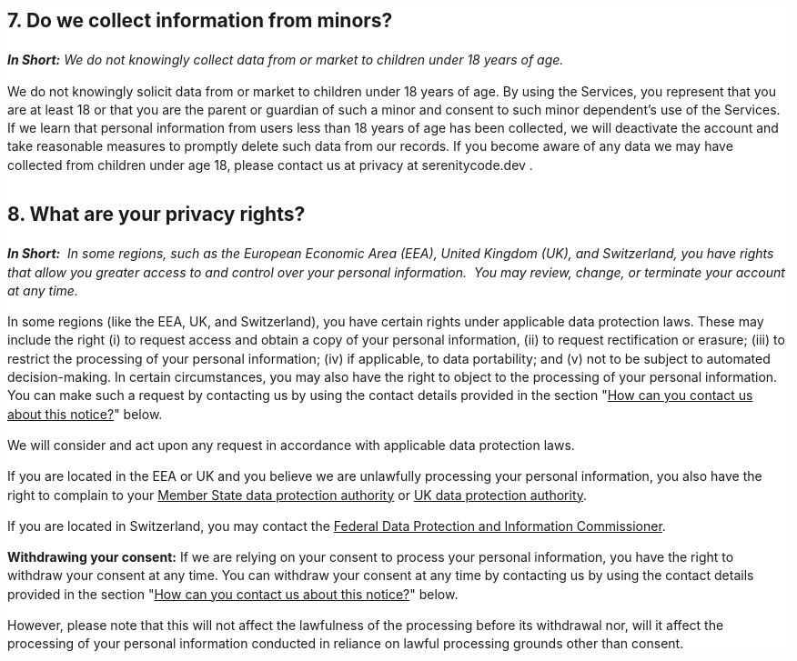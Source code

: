 ## 7. Do we collect information from minors?

**_In Short:_** _We do not knowingly collect data from or market to children
under 18 years of age._

We do not knowingly solicit data from or market to children under 18 years of
age. By using the Services, you represent that you are at least 18 or that you
are the parent or guardian of such a minor and consent to such minor dependent’s
use of the Services. If we learn that personal information from users less than
18 years of age has been collected, we will deactivate the account and take
reasonable measures to promptly delete such data from our records. If you become
aware of any data we may have collected from children under age 18, please
contact us at privacy at serenitycode.dev .

## 8. What are your privacy rights?

**_In Short:_**  _In some regions, such as the European Economic Area (EEA),
United Kingdom (UK), and Switzerland, you have rights that allow you greater
access to and control over your personal information.  You may review, change,
or terminate your account at any time._

In some regions (like the EEA, UK, and Switzerland), you have certain rights
under applicable data protection laws. These may include the right (i) to
request access and obtain a copy of your personal information, (ii) to request
rectification or erasure; (iii) to restrict the processing of your personal
information; (iv) if applicable, to data portability; and (v) not to be subject
to automated decision-making. In certain circumstances, you may also have the
right to object to the processing of your personal information. You can make
such a request by contacting us by using the contact details provided in the
section "[How can you contact us about this
notice?](#11-how-can-you-contact-us-about-this-notice)" below.

We will consider and act upon any request in accordance with applicable data
protection laws.

If you are located in the EEA or UK and you believe we are unlawfully processing
your personal information, you also have the right to complain to your [Member
State data protection
authority](https://ec.europa.eu/justice/data-protection/bodies/authorities/index_en.htm)
or [UK data protection
authority](https://ico.org.uk/make-a-complaint/data-protection-complaints/data-protection-complaints/).

If you are located in Switzerland, you may contact the [Federal Data Protection
and Information Commissioner](https://www.edoeb.admin.ch/edoeb/en/home.html).

**Withdrawing your consent:** If we are relying on your consent to process your
personal information, you have the right to withdraw your consent at any time.
You can withdraw your consent at any time by contacting us by using the contact
details provided in the section "[How can you contact us about this
notice?](#11-how-can-you-contact-us-about-this-notice)" below.

However, please note that this will not affect the lawfulness of the processing
before its withdrawal nor, will it affect the processing of your personal
information conducted in reliance on lawful processing grounds other than
consent.
